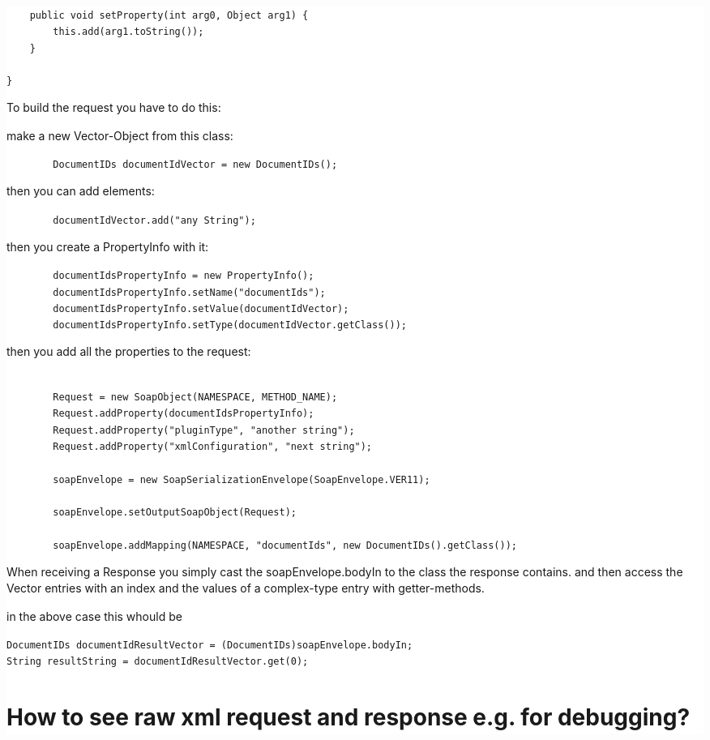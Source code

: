 ```
	public void setProperty(int arg0, Object arg1) {
		this.add(arg1.toString());
	}

}
```

To build the request you have to do this:

make a new Vector-Object from this class:
```
		DocumentIDs documentIdVector = new DocumentIDs();
```

then you can add elements:
```
		documentIdVector.add("any String");
```

then you create a PropertyInfo with it:
```
		documentIdsPropertyInfo = new PropertyInfo();
		documentIdsPropertyInfo.setName("documentIds");
		documentIdsPropertyInfo.setValue(documentIdVector);
		documentIdsPropertyInfo.setType(documentIdVector.getClass());
```

then you add all the properties to the request:
```

		Request = new SoapObject(NAMESPACE, METHOD_NAME);
		Request.addProperty(documentIdsPropertyInfo);
		Request.addProperty("pluginType", "another string");
		Request.addProperty("xmlConfiguration", "next string");
		
		soapEnvelope = new SoapSerializationEnvelope(SoapEnvelope.VER11);
				
		soapEnvelope.setOutputSoapObject(Request);
		
		soapEnvelope.addMapping(NAMESPACE, "documentIds", new DocumentIDs().getClass());
```

When receiving a Response you simply cast the soapEnvelope.bodyIn to the class the response contains. and then access the Vector entries with an index and the values of a complex-type entry with getter-methods.

in the above case this whould be
```
DocumentIDs documentIdResultVector = (DocumentIDs)soapEnvelope.bodyIn;
String resultString = documentIdResultVector.get(0);
```

# How to see raw xml request and response e.g. for debugging? #
